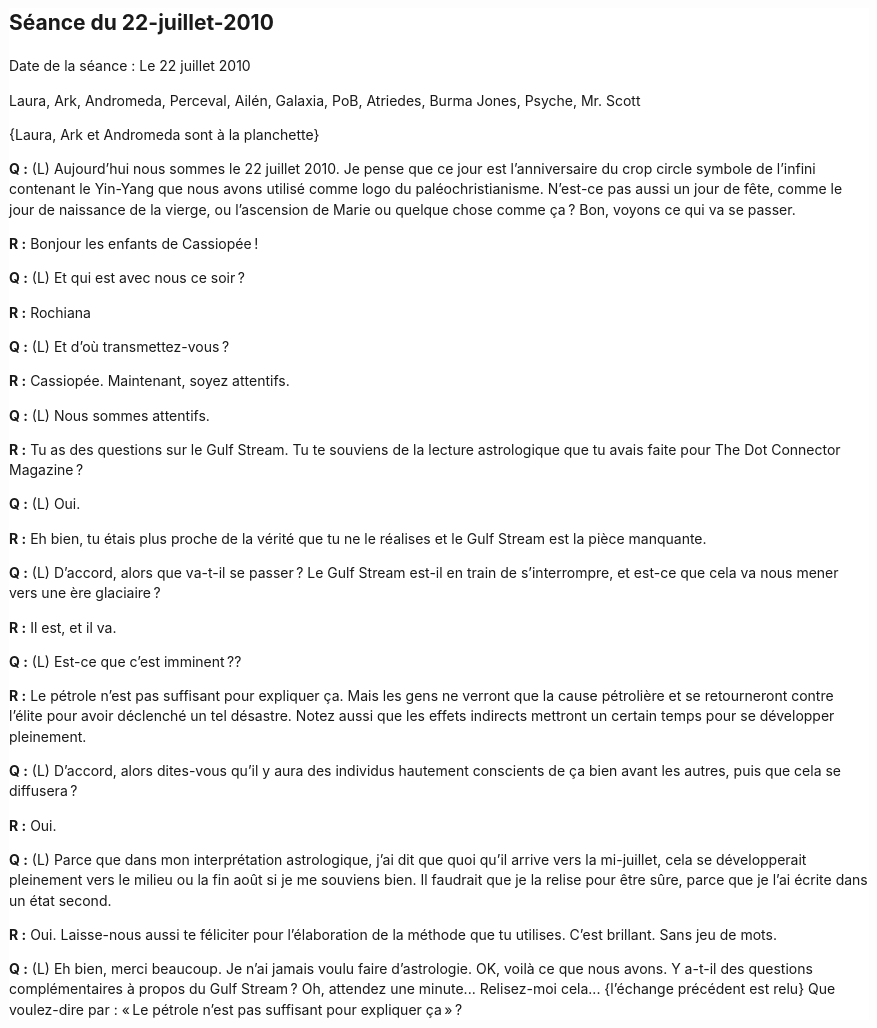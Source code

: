 ## Séance du 22-juillet-2010
Date de la séance : Le 22 juillet 2010

Laura, Ark, Andromeda, Perceval, Ailén, Galaxia, PoB, Atriedes, Burma Jones, Psyche, Mr. Scott

{Laura, Ark et Andromeda sont à la planchette}

**Q :** (L) Aujourd’hui nous sommes le 22 juillet 2010. Je pense que ce jour est l’anniversaire du crop circle symbole de l’infini contenant le Yin-Yang que nous avons utilisé comme logo du paléochristianisme. N’est-ce pas aussi un jour de fête, comme le jour de naissance de la vierge, ou l’ascension de Marie ou quelque chose comme ça ? Bon, voyons ce qui va se passer.

**R :** Bonjour les enfants de Cassiopée !

**Q :** (L) Et qui est avec nous ce soir ?

**R :** Rochiana

**Q :** (L) Et d’où transmettez-vous ?

**R :** Cassiopée. Maintenant, soyez attentifs.

**Q :** (L) Nous sommes attentifs.

**R :** Tu as des questions sur le Gulf Stream. Tu te souviens de la lecture astrologique que tu avais faite pour The Dot Connector Magazine ?

**Q :** (L) Oui.

**R :** Eh bien, tu étais plus proche de la vérité que tu ne le réalises et le Gulf Stream est la pièce manquante.

**Q :** (L) D’accord, alors que va-t-il se passer ? Le Gulf Stream est-il en train de s’interrompre, et est-ce que cela va nous mener vers une ère glaciaire ?

**R :** Il est, et il va.

**Q :** (L) Est-ce que c’est imminent ??

**R :** Le pétrole n’est pas suffisant pour expliquer ça. Mais les gens ne verront que la cause pétrolière et se retourneront contre l’élite pour avoir déclenché un tel désastre. Notez aussi que les effets indirects mettront un certain temps pour se développer pleinement.

**Q :** (L) D’accord, alors dites-vous qu’il y aura des individus hautement conscients de ça bien avant les autres, puis que cela se diffusera ?

**R :** Oui.

**Q :** (L) Parce que dans mon interprétation astrologique, j’ai dit que quoi qu’il arrive vers la mi-juillet, cela se développerait pleinement vers le milieu ou la fin août si je me souviens bien. Il faudrait que je la relise pour être sûre, parce que je l’ai écrite dans un état second.

**R :** Oui. Laisse-nous aussi te féliciter pour l’élaboration de la méthode que tu utilises. C’est brillant. Sans jeu de mots.

**Q :** (L) Eh bien, merci beaucoup. Je n’ai jamais voulu faire d’astrologie. OK, voilà ce que nous avons. Y a-t-il des questions complémentaires à propos du Gulf Stream ? Oh, attendez une minute... Relisez-moi cela... {l’échange précédent est relu} Que voulez-dire par : « Le pétrole n’est pas suffisant pour expliquer ça » ?
